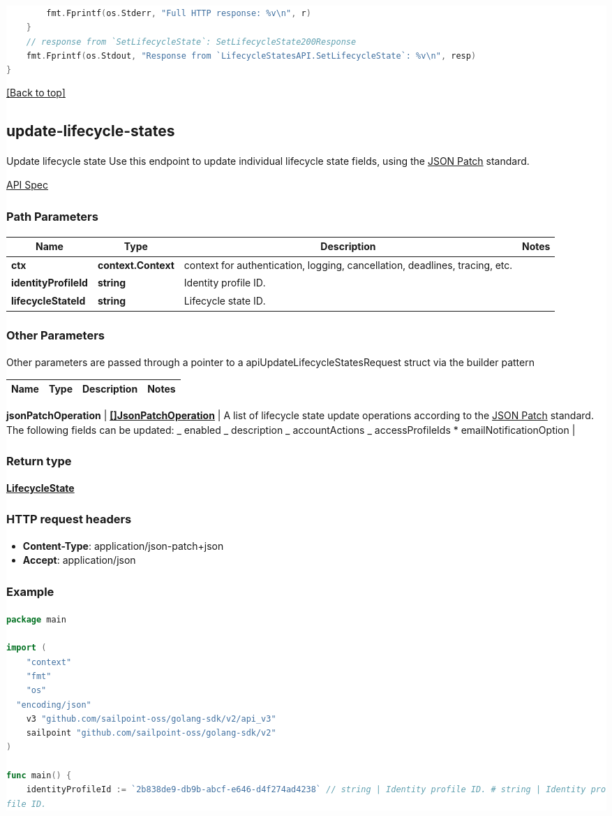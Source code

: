 ```go
	    fmt.Fprintf(os.Stderr, "Full HTTP response: %v\n", r)
    }
    // response from `SetLifecycleState`: SetLifecycleState200Response
    fmt.Fprintf(os.Stdout, "Response from `LifecycleStatesAPI.SetLifecycleState`: %v\n", resp)
}
```

[[Back to top]](#)

## update-lifecycle-states

Update lifecycle state Use this endpoint to update individual lifecycle state fields, using the [JSON Patch](https://tools.ietf.org/html/rfc6902) standard.

[API Spec](https://developer.sailpoint.com/docs/api/v3/update-lifecycle-states)

### Path Parameters

| Name | Type | Description | Notes |
| --- | --- | --- | --- |
| **ctx** | **context.Context** | context for authentication, logging, cancellation, deadlines, tracing, etc. |
| **identityProfileId** | **string** | Identity profile ID. |
| **lifecycleStateId** | **string** | Lifecycle state ID. |

### Other Parameters

Other parameters are passed through a pointer to a apiUpdateLifecycleStatesRequest struct via the builder pattern

| Name | Type | Description | Notes |
| ---- | ---- | ----------- | ----- |

**jsonPatchOperation** | [**[]JsonPatchOperation**](../models/json-patch-operation) | A list of lifecycle state update operations according to the [JSON Patch](https://tools.ietf.org/html/rfc6902) standard. The following fields can be updated: _ enabled _ description _ accountActions _ accessProfileIds \* emailNotificationOption |

### Return type

[**LifecycleState**](../models/lifecycle-state)

### HTTP request headers

- **Content-Type**: application/json-patch+json
- **Accept**: application/json

### Example

```go
package main

import (
	"context"
	"fmt"
	"os"
  "encoding/json"
    v3 "github.com/sailpoint-oss/golang-sdk/v2/api_v3"
	sailpoint "github.com/sailpoint-oss/golang-sdk/v2"
)

func main() {
    identityProfileId := `2b838de9-db9b-abcf-e646-d4f274ad4238` // string | Identity profile ID. # string | Identity profile ID.
```